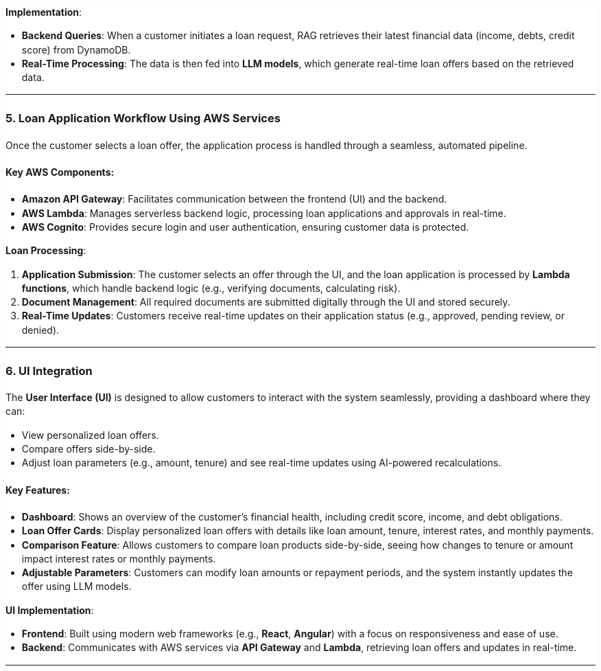 **Implementation**:
- **Backend Queries**: When a customer initiates a loan request, RAG retrieves their latest financial data (income, debts, credit score) from DynamoDB.
- **Real-Time Processing**: The data is then fed into **LLM models**, which generate real-time loan offers based on the retrieved data.

---

### **5. Loan Application Workflow Using AWS Services**

Once the customer selects a loan offer, the application process is handled through a seamless, automated pipeline.

#### **Key AWS Components**:
- **Amazon API Gateway**: Facilitates communication between the frontend (UI) and the backend.
- **AWS Lambda**: Manages serverless backend logic, processing loan applications and approvals in real-time.
- **AWS Cognito**: Provides secure login and user authentication, ensuring customer data is protected.

**Loan Processing**:
1. **Application Submission**: The customer selects an offer through the UI, and the loan application is processed by **Lambda functions**, which handle backend logic (e.g., verifying documents, calculating risk).
2. **Document Management**: All required documents are submitted digitally through the UI and stored securely.
3. **Real-Time Updates**: Customers receive real-time updates on their application status (e.g., approved, pending review, or denied).

---

### **6. UI Integration**

The **User Interface (UI)** is designed to allow customers to interact with the system seamlessly, providing a dashboard where they can:
- View personalized loan offers.
- Compare offers side-by-side.
- Adjust loan parameters (e.g., amount, tenure) and see real-time updates using AI-powered recalculations.

#### **Key Features**:
- **Dashboard**: Shows an overview of the customer’s financial health, including credit score, income, and debt obligations.
- **Loan Offer Cards**: Display personalized loan offers with details like loan amount, tenure, interest rates, and monthly payments.
- **Comparison Feature**: Allows customers to compare loan products side-by-side, seeing how changes to tenure or amount impact interest rates or monthly payments.
- **Adjustable Parameters**: Customers can modify loan amounts or repayment periods, and the system instantly updates the offer using LLM models.
  
**UI Implementation**:
- **Frontend**: Built using modern web frameworks (e.g., **React**, **Angular**) with a focus on responsiveness and ease of use.
- **Backend**: Communicates with AWS services via **API Gateway** and **Lambda**, retrieving loan offers and updates in real-time.

---